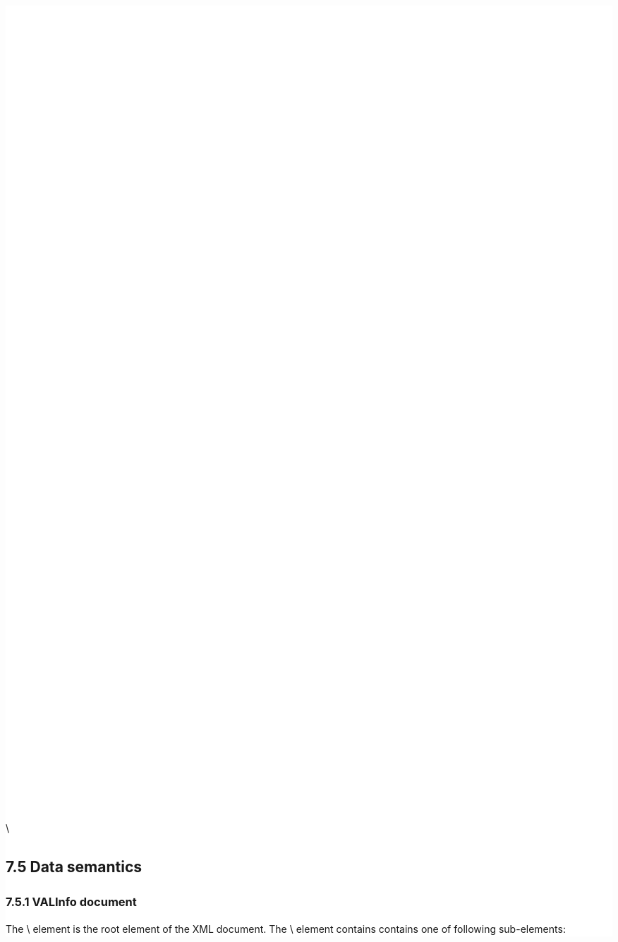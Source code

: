 \
\
\
\
\
\
\
\
\
\
\
\
\
\
\
\
\
\
\
\
\
\
\
\
\
\
\
\
\
\
\
\
\
\
\
\
\
\
\
\
\
\
\
\
\
\
\
\
\
\
\
\
\
\
\
\
\
\
## 7.5 Data semantics
### 7.5.1 VALInfo document
The \ element is the root element of the XML document. The
\ element contains contains one of following sub-elements: